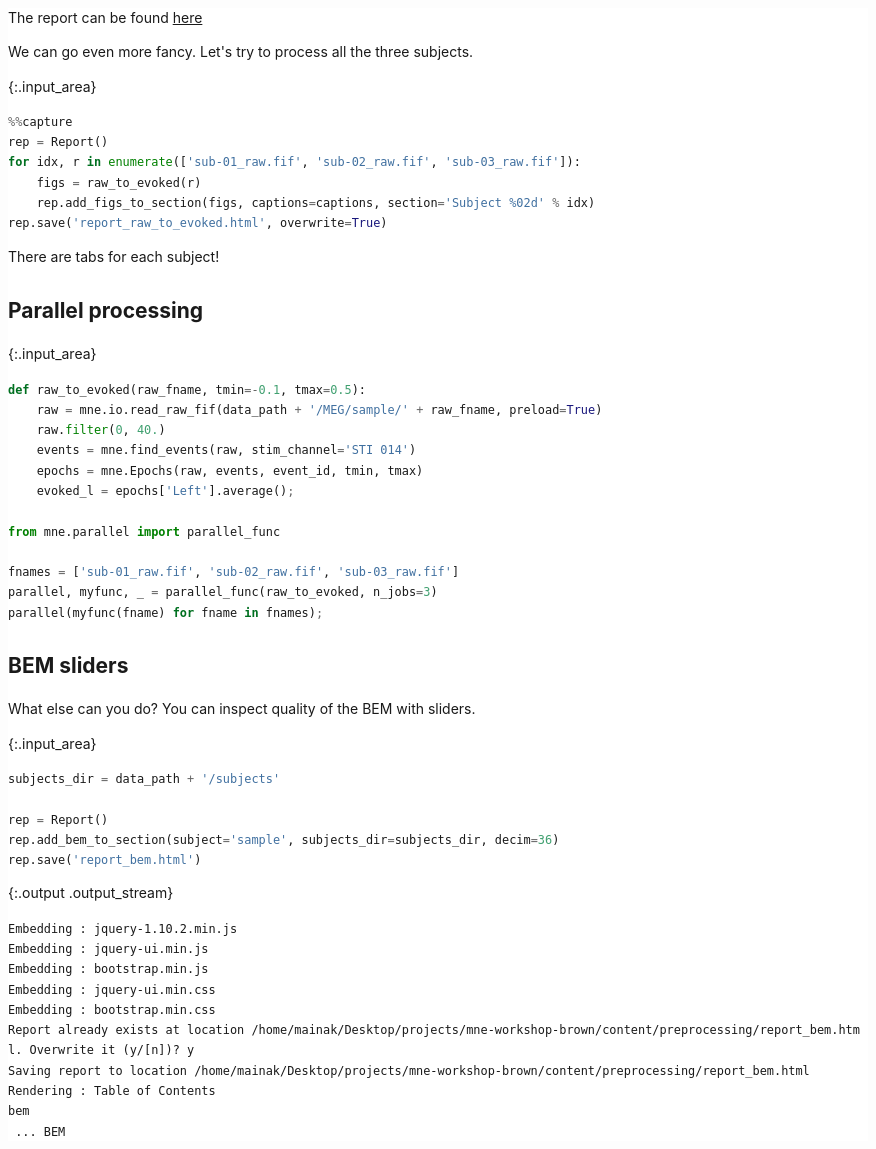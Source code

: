 

The report can be found [here](report_raw_to_evoked.html)

We can go even more fancy. Let's try to process all the three subjects.



{:.input_area}
```python
%%capture
rep = Report()
for idx, r in enumerate(['sub-01_raw.fif', 'sub-02_raw.fif', 'sub-03_raw.fif']):
    figs = raw_to_evoked(r)
    rep.add_figs_to_section(figs, captions=captions, section='Subject %02d' % idx)
rep.save('report_raw_to_evoked.html', overwrite=True)
```


There are tabs for each subject!

Parallel processing
-------------------



{:.input_area}
```python
def raw_to_evoked(raw_fname, tmin=-0.1, tmax=0.5):
    raw = mne.io.read_raw_fif(data_path + '/MEG/sample/' + raw_fname, preload=True)
    raw.filter(0, 40.)
    events = mne.find_events(raw, stim_channel='STI 014')
    epochs = mne.Epochs(raw, events, event_id, tmin, tmax)
    evoked_l = epochs['Left'].average();

from mne.parallel import parallel_func

fnames = ['sub-01_raw.fif', 'sub-02_raw.fif', 'sub-03_raw.fif']
parallel, myfunc, _ = parallel_func(raw_to_evoked, n_jobs=3)
parallel(myfunc(fname) for fname in fnames);
```


BEM sliders
-----------

What else can you do? You can inspect quality of the BEM with sliders.



{:.input_area}
```python
subjects_dir = data_path + '/subjects'

rep = Report()
rep.add_bem_to_section(subject='sample', subjects_dir=subjects_dir, decim=36)
rep.save('report_bem.html')
```


{:.output .output_stream}
```
Embedding : jquery-1.10.2.min.js
Embedding : jquery-ui.min.js
Embedding : bootstrap.min.js
Embedding : jquery-ui.min.css
Embedding : bootstrap.min.css
Report already exists at location /home/mainak/Desktop/projects/mne-workshop-brown/content/preprocessing/report_bem.html. Overwrite it (y/[n])? y
Saving report to location /home/mainak/Desktop/projects/mne-workshop-brown/content/preprocessing/report_bem.html
Rendering : Table of Contents
bem
 ... BEM
```